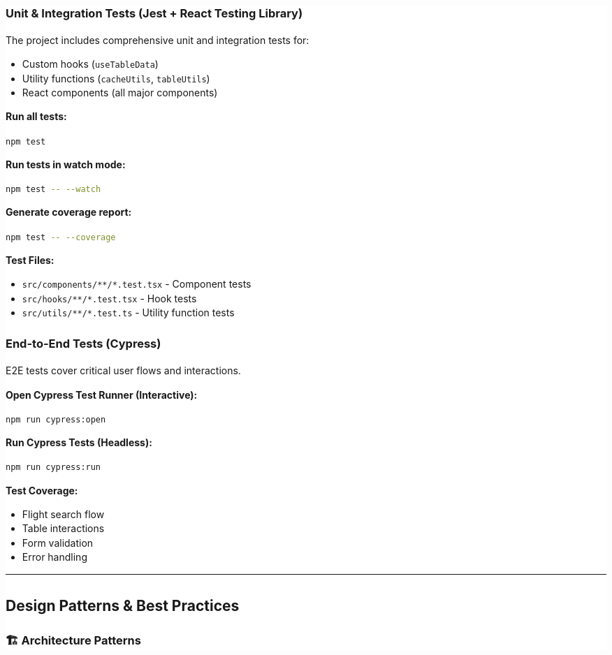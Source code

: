 ### Unit & Integration Tests (Jest + React Testing Library)

The project includes comprehensive unit and integration tests for:

- Custom hooks (`useTableData`)
- Utility functions (`cacheUtils`, `tableUtils`)
- React components (all major components)

**Run all tests:**

```bash
npm test
```

**Run tests in watch mode:**

```bash
npm test -- --watch
```

**Generate coverage report:**

```bash
npm test -- --coverage
```

**Test Files:**

- `src/components/**/*.test.tsx` - Component tests
- `src/hooks/**/*.test.tsx` - Hook tests
- `src/utils/**/*.test.ts` - Utility function tests

### End-to-End Tests (Cypress)

E2E tests cover critical user flows and interactions.

**Open Cypress Test Runner (Interactive):**

```bash
npm run cypress:open
```

**Run Cypress Tests (Headless):**

```bash
npm run cypress:run
```

**Test Coverage:**

- Flight search flow
- Table interactions
- Form validation
- Error handling

---

## Design Patterns & Best Practices

### 🏗️ Architecture Patterns

